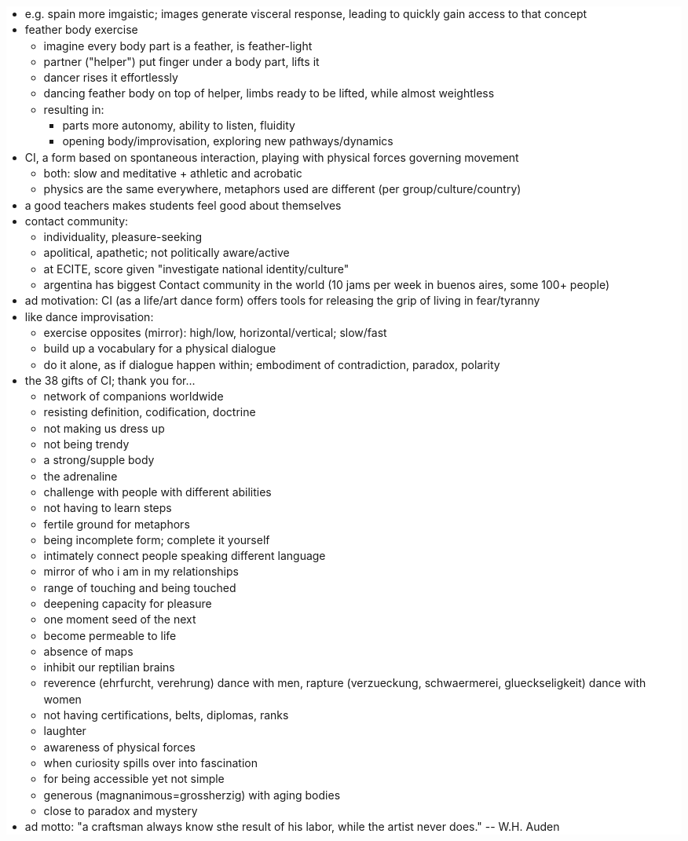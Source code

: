   * e.g. spain more imgaistic; images generate visceral response, leading to quickly gain access to that concept
* feather body exercise
  * imagine every body part is a feather, is feather-light
  * partner ("helper") put finger under a body part, lifts it
  * dancer rises it effortlessly
  * dancing feather body on top of helper, limbs ready to be lifted, while almost weightless
  * resulting in:
    * parts more autonomy, ability to listen, fluidity
    * opening body/improvisation, exploring new pathways/dynamics
* CI, a form based on spontaneous interaction, playing with physical forces governing movement
  * both: slow and meditative + athletic and acrobatic
  * physics are the same everywhere, metaphors used are different (per group/culture/country)
* a good teachers makes students feel good about themselves
* contact community:
  * individuality, pleasure-seeking
  * apolitical, apathetic; not politically aware/active
  * at ECITE, score given "investigate national identity/culture"
  * argentina has biggest Contact community in the world (10 jams per week in buenos aires, some 100+ people)
* ad motivation: CI (as a life/art dance form) offers tools for releasing the grip of living in fear/tyranny
* like dance improvisation:
  * exercise opposites (mirror): high/low, horizontal/vertical; slow/fast
  * build up a vocabulary for a physical dialogue
  * do it alone, as if dialogue happen within; embodiment of contradiction, paradox, polarity
* the 38 gifts of CI; thank you for...
  * network of companions worldwide
  * resisting definition, codification, doctrine
  * not making us dress up
  * not being trendy
  * a strong/supple body
  * the adrenaline
  * challenge with people with different abilities
  * not having to learn steps
  * fertile ground for metaphors
  * being incomplete form; complete it yourself
  * intimately connect people speaking different language
  * mirror of who i am in my relationships
  * range of touching and being touched
  * deepening capacity for pleasure
  * one moment seed of the next
  * become permeable to life
  * absence of maps
  * inhibit our reptilian brains
  * reverence (ehrfurcht, verehrung) dance with men, rapture (verzueckung, schwaermerei, glueckseligkeit) dance with women
  * not having certifications, belts, diplomas, ranks
  * laughter
  * awareness of physical forces
  * when curiosity spills over into fascination
  * for being accessible yet not simple
  * generous (magnanimous=grossherzig) with aging bodies
  * close to paradox and mystery
* ad motto: "a craftsman always know sthe result of his labor, while the artist never does." -- W.H. Auden
